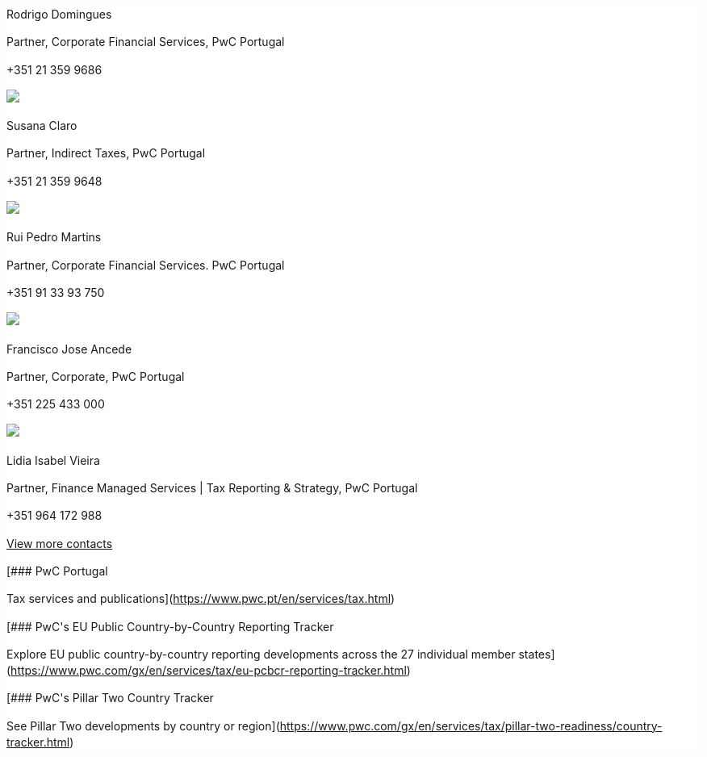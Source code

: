Rodrigo Domingues

Partner, Corporate Financial Services, PwC Portugal

+351 21 359 9686



![](-/media/world-wide-tax-summaries/portugalsusana-claroclaropng20230125151458924.ashx%3Frev=8c517aefa5884b98a2338bcf125c1caa&revision=8c517aef-a588-4b98-a233-8bcf125c1caa&hash=7FD59CF41B2650F0354DDAE3F6314A16BA7F2B26)

Susana Claro

Partner, Indirect Taxes, PwC Portugal

+351 21 359 9648



![](-/media/world-wide-tax-summaries/portugalrui-pedro-martinspicture1png20240731111756266.ashx%3Frev=6fceec966a874b1ca5815d29f828579e&revision=6fceec96-6a87-4b1c-a581-5d29f828579e&hash=5668F66C4C5FFACBCE29C3AF5EA5C56EE0384DC9)

Rui Pedro Martins

Partner, Corporate Financial Services. PwC Portugal

+351 91 33 93 750



![](-/media/world-wide-tax-summaries/portugalfrancisco-jose-ancedepicture-fjapng20240731112110024.ashx%3Frev=d89c6d79f01941a5995ef8cff6958652&revision=d89c6d79-f019-41a5-995e-f8cff6958652&hash=30FC1A23E69E886FAB1ED7B55B4A400002836D6E)

Francisco Jose Ancede

Partner, Corporate, PwC Portugal

+351 225 433 000



![](-/media/world-wide-tax-summaries/portugallidia-isabel-vieiracopy-of-dsc0328jpg20240812124620179.ashx%3Frev=53fa2f0ffd8043dba764baf2c7a27fea&revision=53fa2f0f-fd80-43db-a764-baf2c7a27fea&hash=BF7EC376DD382493D0F4BB6F7459ED388C66C3C8)

Lidia Isabel Vieira

Partner, Finance Managed Services | Tax Reporting & Strategy, PwC Portugal

+351 964 172 988




[View more contacts](portugal%3FtopicTypeId=acb0dfca-7ffb-4322-9fd9-f9f8521a016c.html#)




[### PwC Portugal

Tax services and publications](https://www.pwc.pt/en/services/tax.html)

[### PwC's EU Public Country-by-Country Reporting Tracker

Explore EU public country-by-country reporting developments across the 27 individual member states](https://www.pwc.com/gx/en/services/tax/eu-pcbcr-reporting-tracker.html)

[### PwC's Pillar Two Country Tracker

See Pillar Two developments by country or region](https://www.pwc.com/gx/en/services/tax/pillar-two-readiness/country-tracker.html)
